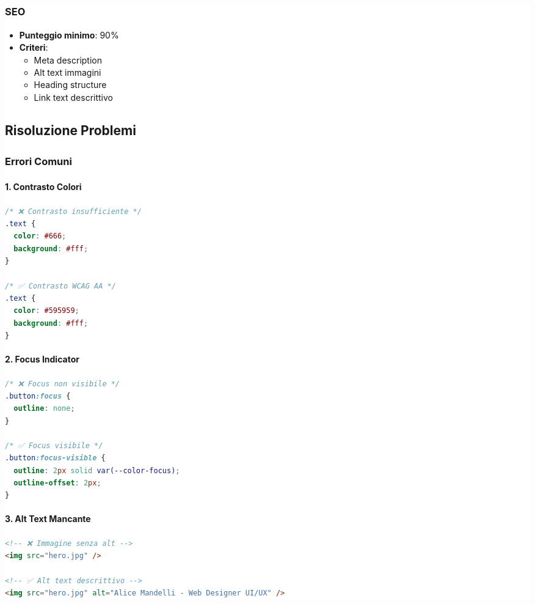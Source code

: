 ### SEO

- **Punteggio minimo**: 90%
- **Criteri**:
  - Meta description
  - Alt text immagini
  - Heading structure
  - Link text descrittivo

## Risoluzione Problemi

### Errori Comuni

#### 1. Contrasto Colori

```css
/* ❌ Contrasto insufficiente */
.text {
  color: #666;
  background: #fff;
}

/* ✅ Contrasto WCAG AA */
.text {
  color: #595959;
  background: #fff;
}
```

#### 2. Focus Indicator

```css
/* ❌ Focus non visibile */
.button:focus {
  outline: none;
}

/* ✅ Focus visibile */
.button:focus-visible {
  outline: 2px solid var(--color-focus);
  outline-offset: 2px;
}
```

#### 3. Alt Text Mancante

```html
<!-- ❌ Immagine senza alt -->
<img src="hero.jpg" />

<!-- ✅ Alt text descrittivo -->
<img src="hero.jpg" alt="Alice Mandelli - Web Designer UI/UX" />
```
